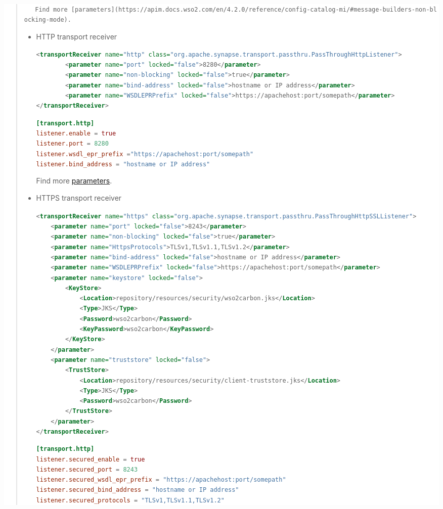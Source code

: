 >
>        Find more [parameters](https://apim.docs.wso2.com/en/4.2.0/reference/config-catalog-mi/#message-builders-non-blocking-mode).
>
>    -   HTTP transport receiver
>
>        ```xml tab='XML configuration'
>        <transportReceiver name="http" class="org.apache.synapse.transport.passthru.PassThroughHttpListener">
>                <parameter name="port" locked="false">8280</parameter>
>                <parameter name="non-blocking" locked="false">true</parameter>
>                <parameter name="bind-address" locked="false">hostname or IP address</parameter>
>                <parameter name="WSDLEPRPrefix" locked="false">https://apachehost:port/somepath</parameter>      
>        </transportReceiver>                                             
>        ```
>
>        ```toml tab='TOML configuration'
>        [transport.http]
>        listener.enable = true                     
>        listener.port = 8280    
>        listener.wsdl_epr_prefix ="https://apachehost:port/somepath"
>        listener.bind_address = "hostname or IP address"
>        ```
>
>        Find more [parameters](https://apim.docs.wso2.com/en/4.2.0/reference/config-catalog-mi/#https-transport-non-blocking-mode).
>
>    -   HTTPS transport receiver
>
>        ```xml tab='XML configuration'
>        <transportReceiver name="https" class="org.apache.synapse.transport.passthru.PassThroughHttpSSLListener">
>            <parameter name="port" locked="false">8243</parameter>
>            <parameter name="non-blocking" locked="false">true</parameter>
>            <parameter name="HttpsProtocols">TLSv1,TLSv1.1,TLSv1.2</parameter>
>            <parameter name="bind-address" locked="false">hostname or IP address</parameter>
>            <parameter name="WSDLEPRPrefix" locked="false">https://apachehost:port/somepath</parameter>
>            <parameter name="keystore" locked="false">
>                <KeyStore>
>                    <Location>repository/resources/security/wso2carbon.jks</Location>
>                    <Type>JKS</Type>
>                    <Password>wso2carbon</Password>
>                    <KeyPassword>wso2carbon</KeyPassword>
>                </KeyStore>
>            </parameter>
>            <parameter name="truststore" locked="false">
>                <TrustStore>
>                    <Location>repository/resources/security/client-truststore.jks</Location>
>                    <Type>JKS</Type>
>                    <Password>wso2carbon</Password>
>                </TrustStore>
>            </parameter>
>        </transportReceiver>                                         
>        ```
>
>        ```toml tab='TOML configuration'
>        [transport.http]
>        listener.secured_enable = true              
>        listener.secured_port = 8243        
>        listener.secured_wsdl_epr_prefix = "https://apachehost:port/somepath"  
>        listener.secured_bind_address = "hostname or IP address"
>        listener.secured_protocols = "TLSv1,TLSv1.1,TLSv1.2"   